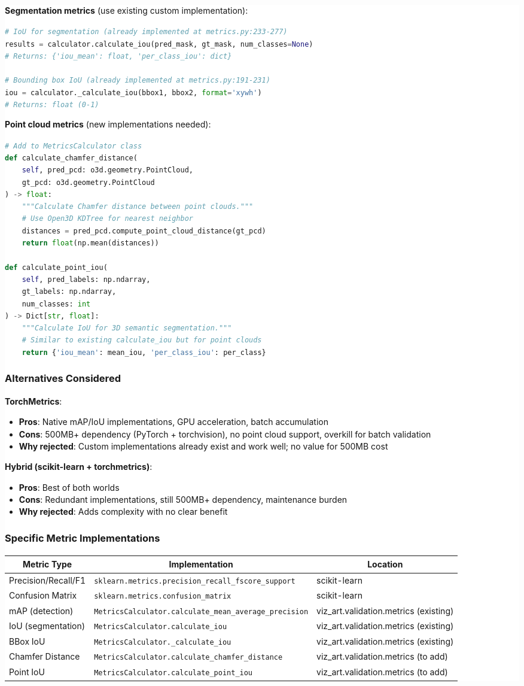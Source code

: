 **Segmentation metrics** (use existing custom implementation):
```python
# IoU for segmentation (already implemented at metrics.py:233-277)
results = calculator.calculate_iou(pred_mask, gt_mask, num_classes=None)
# Returns: {'iou_mean': float, 'per_class_iou': dict}

# Bounding box IoU (already implemented at metrics.py:191-231)
iou = calculator._calculate_iou(bbox1, bbox2, format='xywh')
# Returns: float (0-1)
```

**Point cloud metrics** (new implementations needed):
```python
# Add to MetricsCalculator class
def calculate_chamfer_distance(
    self, pred_pcd: o3d.geometry.PointCloud,
    gt_pcd: o3d.geometry.PointCloud
) -> float:
    """Calculate Chamfer distance between point clouds."""
    # Use Open3D KDTree for nearest neighbor
    distances = pred_pcd.compute_point_cloud_distance(gt_pcd)
    return float(np.mean(distances))

def calculate_point_iou(
    self, pred_labels: np.ndarray,
    gt_labels: np.ndarray,
    num_classes: int
) -> Dict[str, float]:
    """Calculate IoU for 3D semantic segmentation."""
    # Similar to existing calculate_iou but for point clouds
    return {'iou_mean': mean_iou, 'per_class_iou': per_class}
```

### Alternatives Considered

**TorchMetrics**:
- **Pros**: Native mAP/IoU implementations, GPU acceleration, batch accumulation
- **Cons**: 500MB+ dependency (PyTorch + torchvision), no point cloud support, overkill for batch validation
- **Why rejected**: Custom implementations already exist and work well; no value for 500MB cost

**Hybrid (scikit-learn + torchmetrics)**:
- **Pros**: Best of both worlds
- **Cons**: Redundant implementations, still 500MB+ dependency, maintenance burden
- **Why rejected**: Adds complexity with no clear benefit

### Specific Metric Implementations

| Metric Type | Implementation | Location |
|------------|----------------|----------|
| Precision/Recall/F1 | `sklearn.metrics.precision_recall_fscore_support` | scikit-learn |
| Confusion Matrix | `sklearn.metrics.confusion_matrix` | scikit-learn |
| mAP (detection) | `MetricsCalculator.calculate_mean_average_precision` | viz_art.validation.metrics (existing) |
| IoU (segmentation) | `MetricsCalculator.calculate_iou` | viz_art.validation.metrics (existing) |
| BBox IoU | `MetricsCalculator._calculate_iou` | viz_art.validation.metrics (existing) |
| Chamfer Distance | `MetricsCalculator.calculate_chamfer_distance` | viz_art.validation.metrics (to add) |
| Point IoU | `MetricsCalculator.calculate_point_iou` | viz_art.validation.metrics (to add) |
